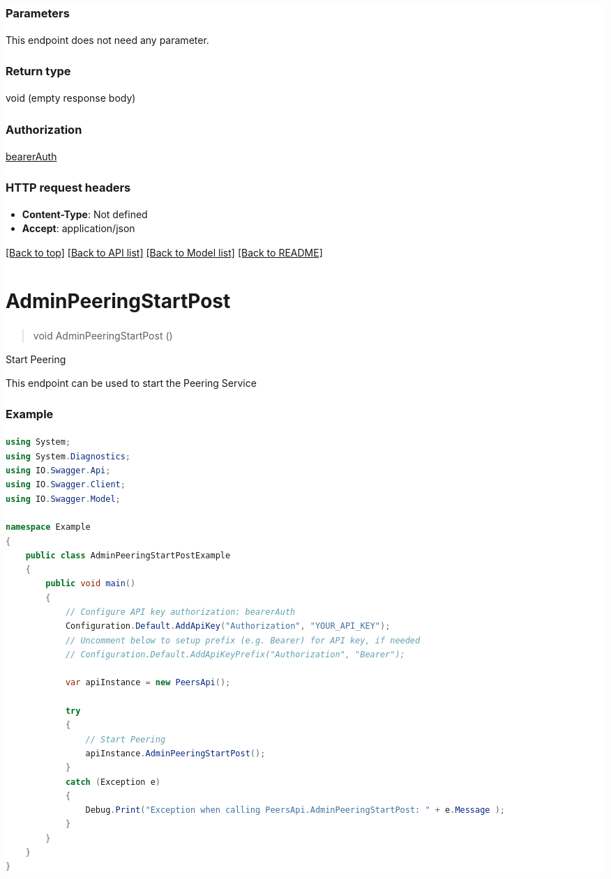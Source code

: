 ### Parameters
This endpoint does not need any parameter.

### Return type

void (empty response body)

### Authorization

[bearerAuth](../README.md#bearerAuth)

### HTTP request headers

 - **Content-Type**: Not defined
 - **Accept**: application/json

[[Back to top]](#) [[Back to API list]](../README.md#documentation-for-api-endpoints) [[Back to Model list]](../README.md#documentation-for-models) [[Back to README]](../README.md)

<a name="adminpeeringstartpost"></a>
# **AdminPeeringStartPost**
> void AdminPeeringStartPost ()

Start Peering

This endpoint can be used to start the Peering Service

### Example
```csharp
using System;
using System.Diagnostics;
using IO.Swagger.Api;
using IO.Swagger.Client;
using IO.Swagger.Model;

namespace Example
{
    public class AdminPeeringStartPostExample
    {
        public void main()
        {
            // Configure API key authorization: bearerAuth
            Configuration.Default.AddApiKey("Authorization", "YOUR_API_KEY");
            // Uncomment below to setup prefix (e.g. Bearer) for API key, if needed
            // Configuration.Default.AddApiKeyPrefix("Authorization", "Bearer");

            var apiInstance = new PeersApi();

            try
            {
                // Start Peering
                apiInstance.AdminPeeringStartPost();
            }
            catch (Exception e)
            {
                Debug.Print("Exception when calling PeersApi.AdminPeeringStartPost: " + e.Message );
            }
        }
    }
}
```
